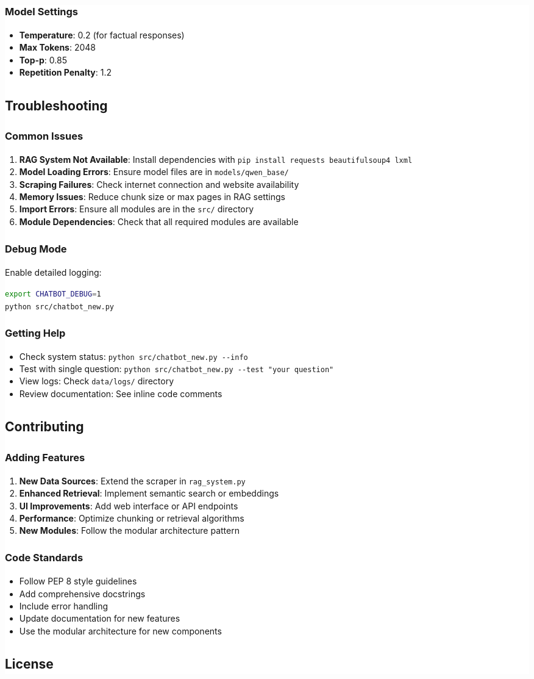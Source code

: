 ### Model Settings
- **Temperature**: 0.2 (for factual responses)
- **Max Tokens**: 2048
- **Top-p**: 0.85
- **Repetition Penalty**: 1.2

## Troubleshooting

### Common Issues
1. **RAG System Not Available**: Install dependencies with `pip install requests beautifulsoup4 lxml`
2. **Model Loading Errors**: Ensure model files are in `models/qwen_base/`
3. **Scraping Failures**: Check internet connection and website availability
4. **Memory Issues**: Reduce chunk size or max pages in RAG settings
5. **Import Errors**: Ensure all modules are in the `src/` directory
6. **Module Dependencies**: Check that all required modules are available

### Debug Mode
Enable detailed logging:
```bash
export CHATBOT_DEBUG=1
python src/chatbot_new.py
```

### Getting Help
- Check system status: `python src/chatbot_new.py --info`
- Test with single question: `python src/chatbot_new.py --test "your question"`
- View logs: Check `data/logs/` directory
- Review documentation: See inline code comments

## Contributing

### Adding Features
1. **New Data Sources**: Extend the scraper in `rag_system.py`
2. **Enhanced Retrieval**: Implement semantic search or embeddings
3. **UI Improvements**: Add web interface or API endpoints
4. **Performance**: Optimize chunking or retrieval algorithms
5. **New Modules**: Follow the modular architecture pattern

### Code Standards
- Follow PEP 8 style guidelines
- Add comprehensive docstrings
- Include error handling
- Update documentation for new features
- Use the modular architecture for new components

## License
